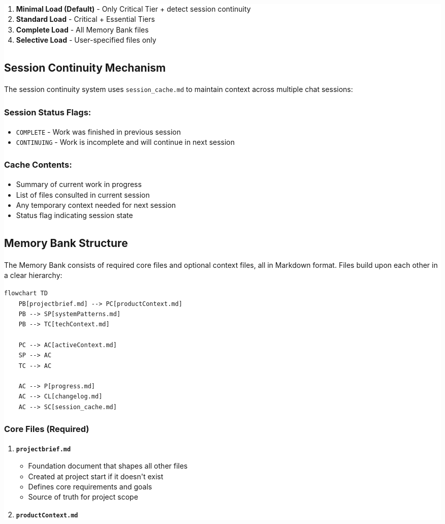 1. **Minimal Load (Default)** - Only Critical Tier + detect session continuity
2. **Standard Load** - Critical + Essential Tiers
3. **Complete Load** - All Memory Bank files
4. **Selective Load** - User-specified files only

## Session Continuity Mechanism

The session continuity system uses `session_cache.md` to maintain context across multiple chat sessions:

### Session Status Flags:

- `COMPLETE` - Work was finished in previous session
- `CONTINUING` - Work is incomplete and will continue in next session

### Cache Contents:

- Summary of current work in progress
- List of files consulted in current session
- Any temporary context needed for next session
- Status flag indicating session state

## Memory Bank Structure

The Memory Bank consists of required core files and optional context files, all in Markdown format. Files build upon each other in a clear hierarchy:

```
flowchart TD
    PB[projectbrief.md] --> PC[productContext.md]
    PB --> SP[systemPatterns.md]
    PB --> TC[techContext.md]
    
    PC --> AC[activeContext.md]
    SP --> AC
    TC --> AC
    
    AC --> P[progress.md]
    AC --> CL[changelog.md]
    AC --> SC[session_cache.md]
```

### Core Files (Required)

1. **`projectbrief.md`**
    
    - Foundation document that shapes all other files
    - Created at project start if it doesn't exist
    - Defines core requirements and goals
    - Source of truth for project scope
    
2. **`productContext.md`**
    